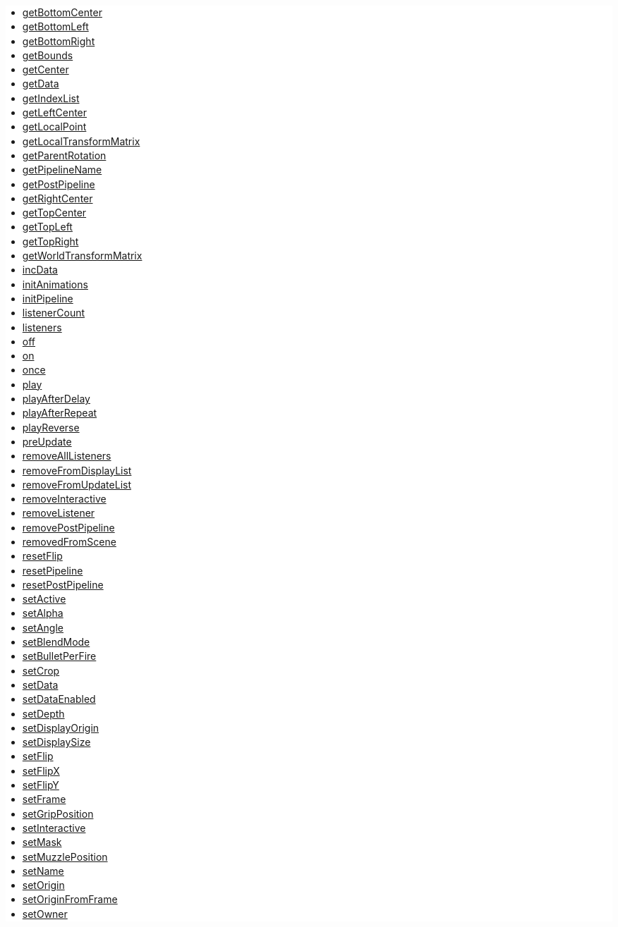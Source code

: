 - [getBottomCenter](Weapons_FireWeapons_CyberPistol.CyberPistol.md#getbottomcenter)
- [getBottomLeft](Weapons_FireWeapons_CyberPistol.CyberPistol.md#getbottomleft)
- [getBottomRight](Weapons_FireWeapons_CyberPistol.CyberPistol.md#getbottomright)
- [getBounds](Weapons_FireWeapons_CyberPistol.CyberPistol.md#getbounds)
- [getCenter](Weapons_FireWeapons_CyberPistol.CyberPistol.md#getcenter)
- [getData](Weapons_FireWeapons_CyberPistol.CyberPistol.md#getdata)
- [getIndexList](Weapons_FireWeapons_CyberPistol.CyberPistol.md#getindexlist)
- [getLeftCenter](Weapons_FireWeapons_CyberPistol.CyberPistol.md#getleftcenter)
- [getLocalPoint](Weapons_FireWeapons_CyberPistol.CyberPistol.md#getlocalpoint)
- [getLocalTransformMatrix](Weapons_FireWeapons_CyberPistol.CyberPistol.md#getlocaltransformmatrix)
- [getParentRotation](Weapons_FireWeapons_CyberPistol.CyberPistol.md#getparentrotation)
- [getPipelineName](Weapons_FireWeapons_CyberPistol.CyberPistol.md#getpipelinename)
- [getPostPipeline](Weapons_FireWeapons_CyberPistol.CyberPistol.md#getpostpipeline)
- [getRightCenter](Weapons_FireWeapons_CyberPistol.CyberPistol.md#getrightcenter)
- [getTopCenter](Weapons_FireWeapons_CyberPistol.CyberPistol.md#gettopcenter)
- [getTopLeft](Weapons_FireWeapons_CyberPistol.CyberPistol.md#gettopleft)
- [getTopRight](Weapons_FireWeapons_CyberPistol.CyberPistol.md#gettopright)
- [getWorldTransformMatrix](Weapons_FireWeapons_CyberPistol.CyberPistol.md#getworldtransformmatrix)
- [incData](Weapons_FireWeapons_CyberPistol.CyberPistol.md#incdata)
- [initAnimations](Weapons_FireWeapons_CyberPistol.CyberPistol.md#initanimations)
- [initPipeline](Weapons_FireWeapons_CyberPistol.CyberPistol.md#initpipeline)
- [listenerCount](Weapons_FireWeapons_CyberPistol.CyberPistol.md#listenercount)
- [listeners](Weapons_FireWeapons_CyberPistol.CyberPistol.md#listeners)
- [off](Weapons_FireWeapons_CyberPistol.CyberPistol.md#off)
- [on](Weapons_FireWeapons_CyberPistol.CyberPistol.md#on)
- [once](Weapons_FireWeapons_CyberPistol.CyberPistol.md#once)
- [play](Weapons_FireWeapons_CyberPistol.CyberPistol.md#play)
- [playAfterDelay](Weapons_FireWeapons_CyberPistol.CyberPistol.md#playafterdelay)
- [playAfterRepeat](Weapons_FireWeapons_CyberPistol.CyberPistol.md#playafterrepeat)
- [playReverse](Weapons_FireWeapons_CyberPistol.CyberPistol.md#playreverse)
- [preUpdate](Weapons_FireWeapons_CyberPistol.CyberPistol.md#preupdate)
- [removeAllListeners](Weapons_FireWeapons_CyberPistol.CyberPistol.md#removealllisteners)
- [removeFromDisplayList](Weapons_FireWeapons_CyberPistol.CyberPistol.md#removefromdisplaylist)
- [removeFromUpdateList](Weapons_FireWeapons_CyberPistol.CyberPistol.md#removefromupdatelist)
- [removeInteractive](Weapons_FireWeapons_CyberPistol.CyberPistol.md#removeinteractive)
- [removeListener](Weapons_FireWeapons_CyberPistol.CyberPistol.md#removelistener)
- [removePostPipeline](Weapons_FireWeapons_CyberPistol.CyberPistol.md#removepostpipeline)
- [removedFromScene](Weapons_FireWeapons_CyberPistol.CyberPistol.md#removedfromscene)
- [resetFlip](Weapons_FireWeapons_CyberPistol.CyberPistol.md#resetflip)
- [resetPipeline](Weapons_FireWeapons_CyberPistol.CyberPistol.md#resetpipeline)
- [resetPostPipeline](Weapons_FireWeapons_CyberPistol.CyberPistol.md#resetpostpipeline)
- [setActive](Weapons_FireWeapons_CyberPistol.CyberPistol.md#setactive)
- [setAlpha](Weapons_FireWeapons_CyberPistol.CyberPistol.md#setalpha)
- [setAngle](Weapons_FireWeapons_CyberPistol.CyberPistol.md#setangle)
- [setBlendMode](Weapons_FireWeapons_CyberPistol.CyberPistol.md#setblendmode)
- [setBulletPerFire](Weapons_FireWeapons_CyberPistol.CyberPistol.md#setbulletperfire)
- [setCrop](Weapons_FireWeapons_CyberPistol.CyberPistol.md#setcrop)
- [setData](Weapons_FireWeapons_CyberPistol.CyberPistol.md#setdata)
- [setDataEnabled](Weapons_FireWeapons_CyberPistol.CyberPistol.md#setdataenabled)
- [setDepth](Weapons_FireWeapons_CyberPistol.CyberPistol.md#setdepth)
- [setDisplayOrigin](Weapons_FireWeapons_CyberPistol.CyberPistol.md#setdisplayorigin)
- [setDisplaySize](Weapons_FireWeapons_CyberPistol.CyberPistol.md#setdisplaysize)
- [setFlip](Weapons_FireWeapons_CyberPistol.CyberPistol.md#setflip)
- [setFlipX](Weapons_FireWeapons_CyberPistol.CyberPistol.md#setflipx)
- [setFlipY](Weapons_FireWeapons_CyberPistol.CyberPistol.md#setflipy)
- [setFrame](Weapons_FireWeapons_CyberPistol.CyberPistol.md#setframe)
- [setGripPosition](Weapons_FireWeapons_CyberPistol.CyberPistol.md#setgripposition)
- [setInteractive](Weapons_FireWeapons_CyberPistol.CyberPistol.md#setinteractive)
- [setMask](Weapons_FireWeapons_CyberPistol.CyberPistol.md#setmask)
- [setMuzzlePosition](Weapons_FireWeapons_CyberPistol.CyberPistol.md#setmuzzleposition)
- [setName](Weapons_FireWeapons_CyberPistol.CyberPistol.md#setname)
- [setOrigin](Weapons_FireWeapons_CyberPistol.CyberPistol.md#setorigin)
- [setOriginFromFrame](Weapons_FireWeapons_CyberPistol.CyberPistol.md#setoriginfromframe)
- [setOwner](Weapons_FireWeapons_CyberPistol.CyberPistol.md#setowner)